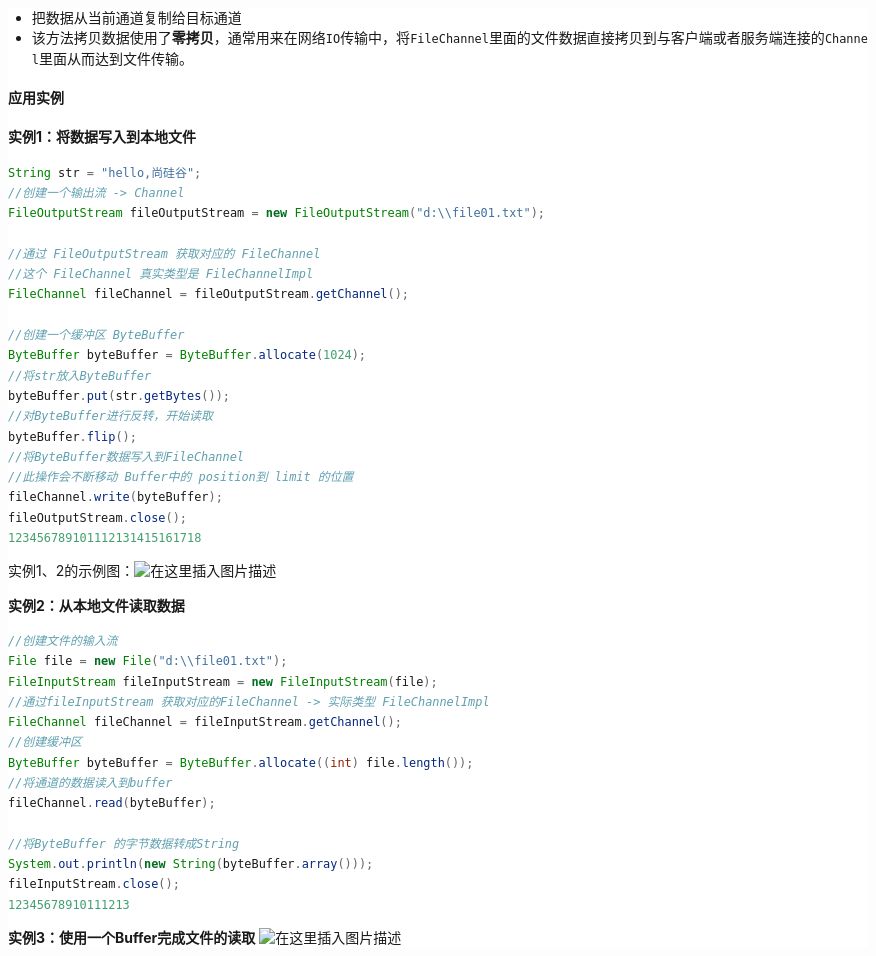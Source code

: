  - 把数据从当前通道复制给目标通道
  - 该方法拷贝数据使用了**零拷贝**，通常用来在网络`IO`传输中，将`FileChannel`里面的文件数据直接拷贝到与客户端或者服务端连接的`Channel`里面从而达到文件传输。

#### 应用实例

**实例1：将数据写入到本地文件**

```java
String str = "hello,尚硅谷";
//创建一个输出流 -> Channel
FileOutputStream fileOutputStream = new FileOutputStream("d:\\file01.txt");

//通过 FileOutputStream 获取对应的 FileChannel
//这个 FileChannel 真实类型是 FileChannelImpl
FileChannel fileChannel = fileOutputStream.getChannel();

//创建一个缓冲区 ByteBuffer
ByteBuffer byteBuffer = ByteBuffer.allocate(1024);
//将str放入ByteBuffer
byteBuffer.put(str.getBytes());
//对ByteBuffer进行反转，开始读取
byteBuffer.flip();
//将ByteBuffer数据写入到FileChannel
//此操作会不断移动 Buffer中的 position到 limit 的位置
fileChannel.write(byteBuffer);
fileOutputStream.close();
123456789101112131415161718
```

实例1、2的示例图：![在这里插入图片描述](https://gitee.com/houyao123/my-resource/raw/master/img/watermark,type_ZmFuZ3poZW5naGVpdGk,shadow_10,text_aHR0cHM6Ly9ibG9nLmNzZG4ubmV0L3FxXzM1NzUxMDE0,size_16,color_FFFFFF,t_70-20201209205344245.png)

**实例2：从本地文件读取数据**

```java
//创建文件的输入流
File file = new File("d:\\file01.txt");
FileInputStream fileInputStream = new FileInputStream(file);
//通过fileInputStream 获取对应的FileChannel -> 实际类型 FileChannelImpl
FileChannel fileChannel = fileInputStream.getChannel();
//创建缓冲区
ByteBuffer byteBuffer = ByteBuffer.allocate((int) file.length());
//将通道的数据读入到buffer
fileChannel.read(byteBuffer);

//将ByteBuffer 的字节数据转成String
System.out.println(new String(byteBuffer.array()));
fileInputStream.close();
12345678910111213
```

**实例3：使用一个Buffer完成文件的读取**
![在这里插入图片描述](https://gitee.com/houyao123/my-resource/raw/master/img/20200220152405775.png)
